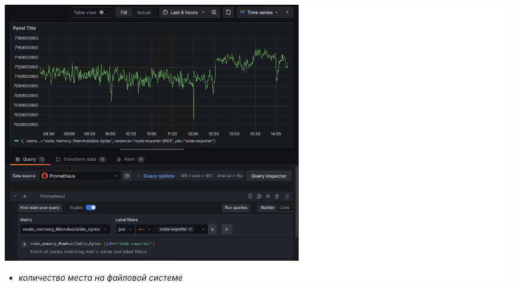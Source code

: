    <img src="images/Task_2_3.png" alt="Task_2_3.png" width="500" height="auto"></br>
- *количество места на файловой системе*</br>